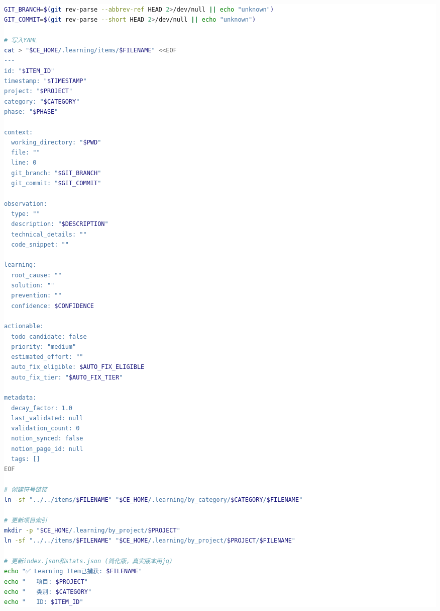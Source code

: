 ```bash
GIT_BRANCH=$(git rev-parse --abbrev-ref HEAD 2>/dev/null || echo "unknown")
GIT_COMMIT=$(git rev-parse --short HEAD 2>/dev/null || echo "unknown")

# 写入YAML
cat > "$CE_HOME/.learning/items/$FILENAME" <<EOF
---
id: "$ITEM_ID"
timestamp: "$TIMESTAMP"
project: "$PROJECT"
category: "$CATEGORY"
phase: "$PHASE"

context:
  working_directory: "$PWD"
  file: ""
  line: 0
  git_branch: "$GIT_BRANCH"
  git_commit: "$GIT_COMMIT"

observation:
  type: ""
  description: "$DESCRIPTION"
  technical_details: ""
  code_snippet: ""

learning:
  root_cause: ""
  solution: ""
  prevention: ""
  confidence: $CONFIDENCE

actionable:
  todo_candidate: false
  priority: "medium"
  estimated_effort: ""
  auto_fix_eligible: $AUTO_FIX_ELIGIBLE
  auto_fix_tier: "$AUTO_FIX_TIER"

metadata:
  decay_factor: 1.0
  last_validated: null
  validation_count: 0
  notion_synced: false
  notion_page_id: null
  tags: []
EOF

# 创建符号链接
ln -sf "../../items/$FILENAME" "$CE_HOME/.learning/by_category/$CATEGORY/$FILENAME"

# 更新项目索引
mkdir -p "$CE_HOME/.learning/by_project/$PROJECT"
ln -sf "../../items/$FILENAME" "$CE_HOME/.learning/by_project/$PROJECT/$FILENAME"

# 更新index.json和stats.json (简化版，真实版本用jq)
echo "✅ Learning Item已捕获: $FILENAME"
echo "   项目: $PROJECT"
echo "   类别: $CATEGORY"
echo "   ID: $ITEM_ID"
```
